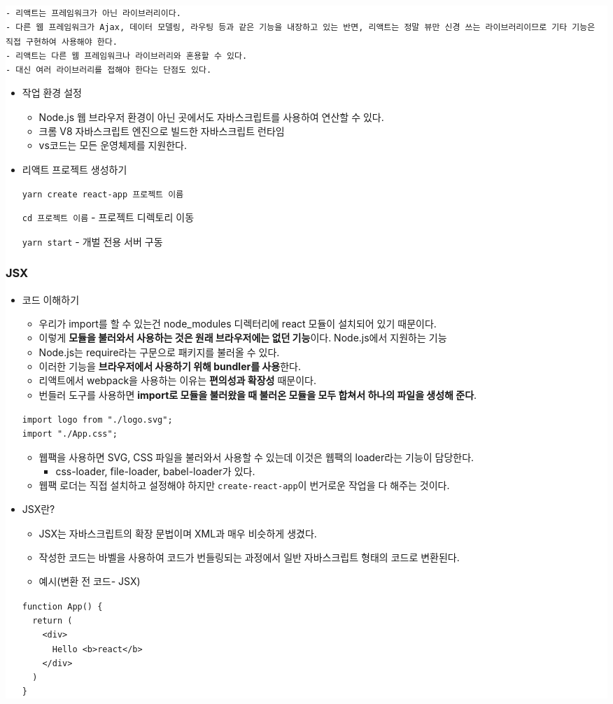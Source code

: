     - 리액트는 프레임워크가 아닌 라이브러리이다. 
    - 다른 웹 프레임워크가 Ajax, 데이터 모델링, 라우팅 등과 같은 기능을 내장하고 있는 반면, 리액트는 정말 뷰만 신경 쓰는 라이브러리이므로 기타 기능은 직접 구현하여 사용해야 한다. 
    - 리액트는 다른 웹 프레임워크나 라이브러리와 혼용할 수 있다. 
    - 대신 여러 라이브러리를 접해야 한다는 단점도 있다. 

  - 작업 환경 설정

    - Node.js 웹 브라우저 환경이 아닌 곳에서도 자바스크립트를 사용하여 연산할 수 있다. 
    - 크롬 V8 자바스크립트 엔진으로 빌드한 자바스크립트 런타임
    - vs코드는 모든 운영체제를 지원한다. 

  - 리액트 프로젝트 생성하기 

    `yarn create react-app 프로젝트 이름`

    `cd 프로젝트 이름` - 프로젝트 디렉토리 이동

    `yarn start` - 개벌 전용 서버 구동





### JSX

- 코드 이해하기

  - 우리가 import를 할 수 있는건 node_modules 디렉터리에 react 모듈이 설치되어 있기 때문이다. 
  - 이렇게 **모듈을 불러와서 사용하는 것은 원래 브라우저에는 없던 기능**이다. Node.js에서 지원하는 기능
  - Node.js는 require라는 구문으로 패키지를 불러올 수 있다. 
  - 이러한 기능을 **브라우저에서 사용하기 위해 bundler를 사용**한다. 
  - 리액트에서 webpack을 사용하는 이유는 **편의성과 확장성** 때문이다.
  - 번들러 도구를 사용하면 **import로 모듈을 불러왔을 때 불러온 모듈을 모두 합쳐서 하나의 파일을 생성해 준다**. 

  ```react
  import logo from "./logo.svg";
  import "./App.css";
  ```

  - 웹팩을 사용하면 SVG, CSS 파일을 불러와서 사용할 수 있는데 이것은 웹팩의 loader라는 기능이 담당한다. 
    - css-loader, file-loader, babel-loader가 있다. 
  - 웹팩 로더는 직접 설치하고 설정해야 하지만 `create-react-app`이 번거로운 작업을 다 해주는 것이다. 

- JSX란?

  - JSX는 자바스크립트의 확장 문법이며 XML과 매우 비슷하게 생겼다. 
  - 작성한 코드는 바벨을 사용하여 코드가 번들링되는 과정에서 일반 자바스크립트 형태의 코드로 변환된다. 

  - 예시(변환 전 코드- JSX)

  ```react
  function App() {
    return (
      <div>
        Hello <b>react</b>
      </div>
    )
  }
  ```
